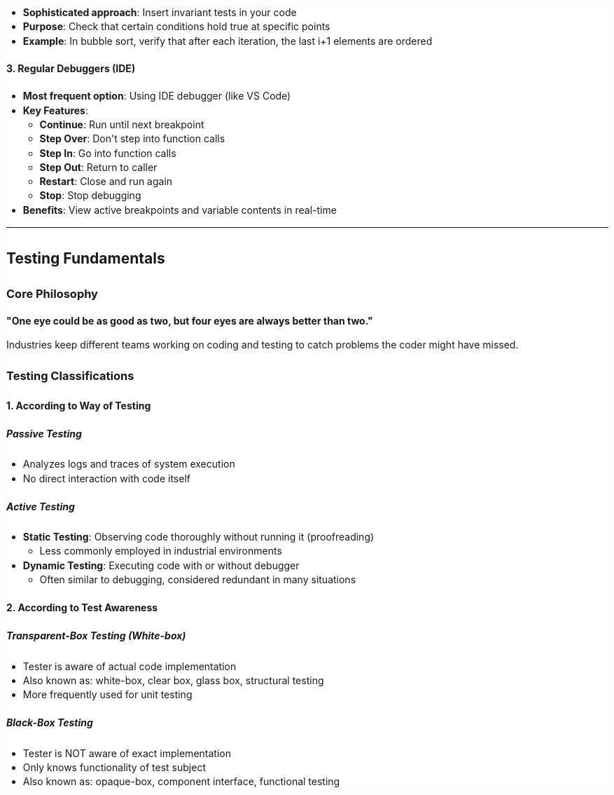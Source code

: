 - **Sophisticated approach**: Insert invariant tests in your code
- **Purpose**: Check that certain conditions hold true at specific points
- **Example**: In bubble sort, verify that after each iteration, the last i+1 elements are ordered

#### 3. **Regular Debuggers (IDE)**

- **Most frequent option**: Using IDE debugger (like VS Code)
- **Key Features**:
  - **Continue**: Run until next breakpoint
  - **Step Over**: Don't step into function calls
  - **Step In**: Go into function calls
  - **Step Out**: Return to caller
  - **Restart**: Close and run again
  - **Stop**: Stop debugging
- **Benefits**: View active breakpoints and variable contents in real-time

---

## Testing Fundamentals

### Core Philosophy

**"One eye could be as good as two, but four eyes are always better than two."**

Industries keep different teams working on coding and testing to catch problems the coder might have missed.

### Testing Classifications

#### 1. **According to Way of Testing**

##### **Passive Testing**

- Analyzes logs and traces of system execution
- No direct interaction with code itself

##### **Active Testing**

- **Static Testing**: Observing code thoroughly without running it (proofreading)
  - Less commonly employed in industrial environments
- **Dynamic Testing**: Executing code with or without debugger
  - Often similar to debugging, considered redundant in many situations

#### 2. **According to Test Awareness**

##### **Transparent-Box Testing** (White-box)

- Tester is aware of actual code implementation
- Also known as: white-box, clear box, glass box, structural testing
- More frequently used for unit testing

##### **Black-Box Testing**

- Tester is NOT aware of exact implementation
- Only knows functionality of test subject
- Also known as: opaque-box, component interface, functional testing
